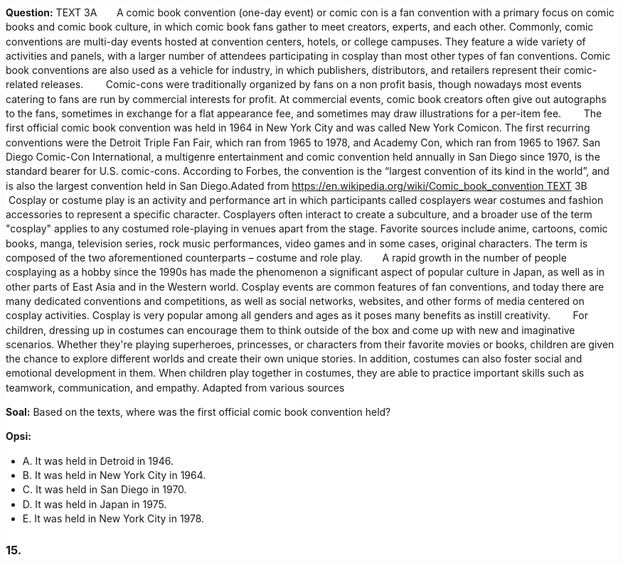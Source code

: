 **Question:** TEXT 3A       A comic book convention (one-day event) or comic con is a fan convention with a primary focus on comic books and comic book culture, in which comic book fans gather to meet creators, experts, and each other. Commonly, comic conventions are multi-day events hosted at convention centers, hotels, or college campuses. They feature a wide variety of activities and panels, with a larger number of attendees participating in cosplay than most other types of fan conventions. Comic book conventions are also used as a vehicle for industry, in which publishers, distributors, and retailers represent their comic-related releases.        Comic-cons were traditionally organized by fans on a non profit basis, though nowadays most events catering to fans are run by commercial interests for profit. At commercial events, comic book creators often give out autographs to the fans, sometimes in exchange for a flat appearance fee, and sometimes may draw illustrations for a per-item fee.        The first official comic book convention was held in 1964 in New York City and was called New York Comicon. The first recurring conventions were the Detroit Triple Fan Fair, which ran from 1965 to 1978, and Academy Con, which ran from 1965 to 1967. San Diego Comic-Con International, a multigenre entertainment and comic convention held annually in San Diego since 1970, is the standard bearer for U.S. comic-cons. According to Forbes, the convention is the “largest convention of its kind in the world”, and is also the largest convention held in San Diego.Adated from https://en.wikipedia.org/wiki/Comic_book_convention TEXT 3B       Cosplay or costume play is an activity and performance art in which participants called cosplayers wear costumes and fashion accessories to represent a specific character. Cosplayers often interact to create a subculture, and a broader use of the term "cosplay" applies to any costumed role-playing in venues apart from the stage. Favorite sources include anime, cartoons, comic books, manga, television series, rock music performances, video games and in some cases, original characters. The term is composed of the two aforementioned counterparts – costume and role play.       A rapid growth in the number of people cosplaying as a hobby since the 1990s has made the phenomenon a significant aspect of popular culture in Japan, as well as in other parts of East Asia and in the Western world. Cosplay events are common features of fan conventions, and today there are many dedicated conventions and competitions, as well as social networks, websites, and other forms of media centered on cosplay activities. Cosplay is very popular among all genders and ages as it poses many benefits as instill creativity.        For children, dressing up in costumes can encourage them to think outside of the box and come up with new and imaginative scenarios. Whether they're playing superheroes, princesses, or characters from their favorite movies or books, children are given the chance to explore different worlds and create their own unique stories. In addition, costumes can also foster social and emotional development in them. When children play together in costumes, they are able to practice important skills such as teamwork, communication, and empathy. Adapted from various sources


**Soal:** Based on the texts, where was the first official comic book convention held?


**Opsi:**


- A. It was held in Detroid in 1946.
- B. It was held in New York City in 1964.
- C. It was held in San Diego in 1970.
- D. It was held in Japan in 1975.
- E. It was held in New York City in 1978.


### 15.

